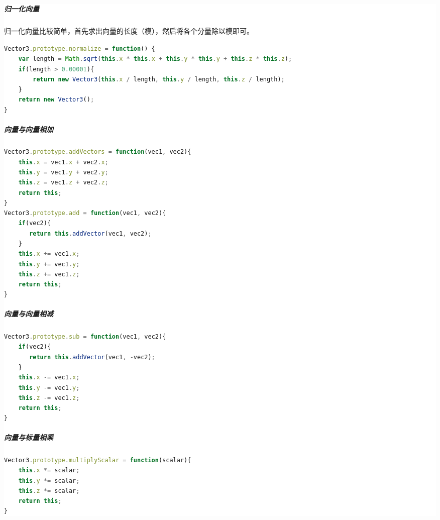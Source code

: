 ##### 归一化向量

归一化向量比较简单，首先求出向量的长度（模），然后将各个分量除以模即可。
```js
Vector3.prototype.normalize = function() {
    var length = Math.sqrt(this.x * this.x + this.y * this.y + this.z * this.z);
    if(length > 0.00001){
        return new Vector3(this.x / length, this.y / length, this.z / length);
    }
    return new Vector3();
}
```

##### 向量与向量相加

```js
Vector3.prototype.addVectors = function(vec1, vec2){
    this.x = vec1.x + vec2.x;
    this.y = vec1.y + vec2.y;
    this.z = vec1.z + vec2.z;
    return this;
}
Vector3.prototype.add = function(vec1, vec2){
    if(vec2){
       return this.addVector(vec1, vec2);
    }
    this.x += vec1.x;
    this.y += vec1.y;
    this.z += vec1.z;
    return this;
}
```

##### 向量与向量相减

```js
Vector3.prototype.sub = function(vec1, vec2){
    if(vec2){
       return this.addVector(vec1, -vec2);
    }
    this.x -= vec1.x;
    this.y -= vec1.y;
    this.z -= vec1.z;
    return this;
}
```

##### 向量与标量相乘

```js
Vector3.prototype.multiplyScalar = function(scalar){
    this.x *= scalar;
    this.y *= scalar;
    this.z *= scalar;
    return this;
}
```
